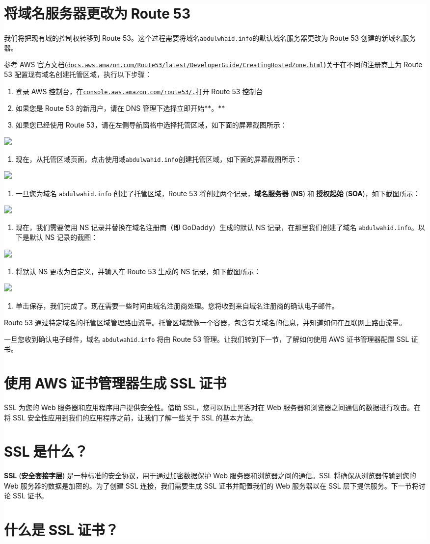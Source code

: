 # 将域名服务器更改为 Route 53

我们将把现有域的控制权转移到 Route 53。这个过程需要将域名`abdulwhaid.info`的默认域名服务器更改为 Route 53 创建的新域名服务器。

参考 AWS 官方文档([`docs.aws.amazon.com/Route53/latest/DeveloperGuide/CreatingHostedZone.html`](https://docs.aws.amazon.com/Route53/latest/DeveloperGuide/CreatingHostedZone.html))关于在不同的注册商上为 Route 53 配置现有域名创建托管区域，执行以下步骤：

1.  登录 AWS 控制台，在[`console.aws.amazon.com/route53/.`](https://console.aws.amazon.com/route53/)打开 Route 53 控制台

1.  如果您是 Route 53 的新用户，请在 DNS 管理下选择立即开始**。**

1.  如果您已经使用 Route 53，请在左侧导航窗格中选择托管区域，如下面的屏幕截图所示：

![](https://github.com/OpenDocCN/freelearn-python-web-zh/raw/master/docs/bd-svls-py-websvc-zappa/img/00076.jpeg)

1.  现在，从托管区域页面，点击使用域`abdulwahid.info`创建托管区域，如下面的屏幕截图所示：

![](https://github.com/OpenDocCN/freelearn-python-web-zh/raw/master/docs/bd-svls-py-websvc-zappa/img/00077.jpeg)

1.  一旦您为域名 `abdulwahid.info` 创建了托管区域，Route 53 将创建两个记录，**域名服务器** (**NS**) 和 **授权起始** (**SOA**)，如下截图所示：

![](https://github.com/OpenDocCN/freelearn-python-web-zh/raw/master/docs/bd-svls-py-websvc-zappa/img/00078.jpeg)

1.  现在，我们需要使用 NS 记录并替换在域名注册商（即 GoDaddy）生成的默认 NS 记录，在那里我们创建了域名 `abdulwahid.info`。以下是默认 NS 记录的截图：

![](https://github.com/OpenDocCN/freelearn-python-web-zh/raw/master/docs/bd-svls-py-websvc-zappa/img/00079.jpeg)

1.  将默认 NS 更改为自定义，并输入在 Route 53 生成的 NS 记录，如下截图所示：

![](https://github.com/OpenDocCN/freelearn-python-web-zh/raw/master/docs/bd-svls-py-websvc-zappa/img/00080.jpeg)

1.  单击保存，我们完成了。现在需要一些时间由域名注册商处理。您将收到来自域名注册商的确认电子邮件。

Route 53 通过特定域名的托管区域管理路由流量。托管区域就像一个容器，包含有关域名的信息，并知道如何在互联网上路由流量。

一旦您收到确认电子邮件，域名 `abdulwahid.info` 将由 Route 53 管理。让我们转到下一节，了解如何使用 AWS 证书管理器配置 SSL 证书。

# 使用 AWS 证书管理器生成 SSL 证书

SSL 为您的 Web 服务器和应用程序用户提供安全性。借助 SSL，您可以防止黑客对在 Web 服务器和浏览器之间通信的数据进行攻击。在将 SSL 安全性应用到我们的应用程序之前，让我们了解一些关于 SSL 的基本方法。

# SSL 是什么？

**SSL** (**安全套接字层**) 是一种标准的安全协议，用于通过加密数据保护 Web 服务器和浏览器之间的通信。SSL 将确保从浏览器传输到您的 Web 服务器的数据是加密的。为了创建 SSL 连接，我们需要生成 SSL 证书并配置我们的 Web 服务器以在 SSL 层下提供服务。下一节将讨论 SSL 证书。

# 什么是 SSL 证书？
